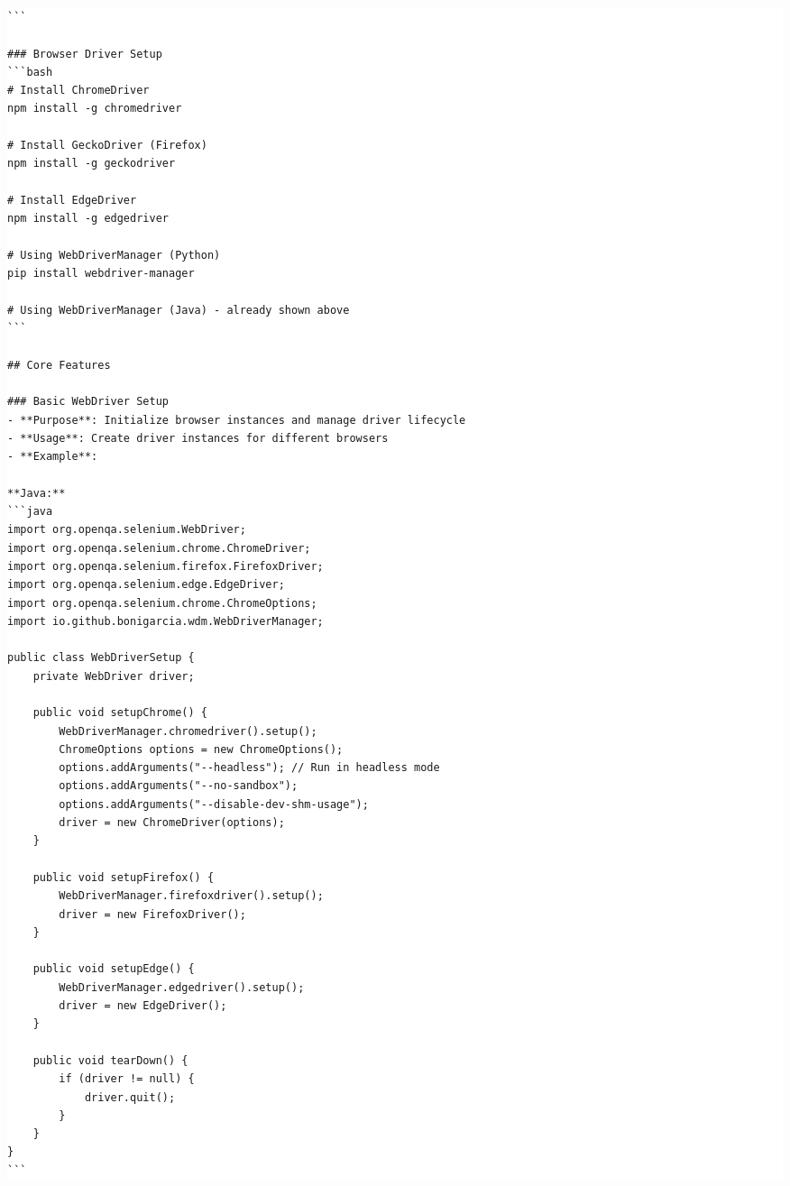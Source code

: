 ````instructions
```

### Browser Driver Setup
```bash
# Install ChromeDriver
npm install -g chromedriver

# Install GeckoDriver (Firefox)
npm install -g geckodriver

# Install EdgeDriver
npm install -g edgedriver

# Using WebDriverManager (Python)
pip install webdriver-manager

# Using WebDriverManager (Java) - already shown above
```

## Core Features

### Basic WebDriver Setup
- **Purpose**: Initialize browser instances and manage driver lifecycle
- **Usage**: Create driver instances for different browsers
- **Example**:

**Java:**
```java
import org.openqa.selenium.WebDriver;
import org.openqa.selenium.chrome.ChromeDriver;
import org.openqa.selenium.firefox.FirefoxDriver;
import org.openqa.selenium.edge.EdgeDriver;
import org.openqa.selenium.chrome.ChromeOptions;
import io.github.bonigarcia.wdm.WebDriverManager;

public class WebDriverSetup {
    private WebDriver driver;

    public void setupChrome() {
        WebDriverManager.chromedriver().setup();
        ChromeOptions options = new ChromeOptions();
        options.addArguments("--headless"); // Run in headless mode
        options.addArguments("--no-sandbox");
        options.addArguments("--disable-dev-shm-usage");
        driver = new ChromeDriver(options);
    }

    public void setupFirefox() {
        WebDriverManager.firefoxdriver().setup();
        driver = new FirefoxDriver();
    }

    public void setupEdge() {
        WebDriverManager.edgedriver().setup();
        driver = new EdgeDriver();
    }

    public void tearDown() {
        if (driver != null) {
            driver.quit();
        }
    }
}
```
````
